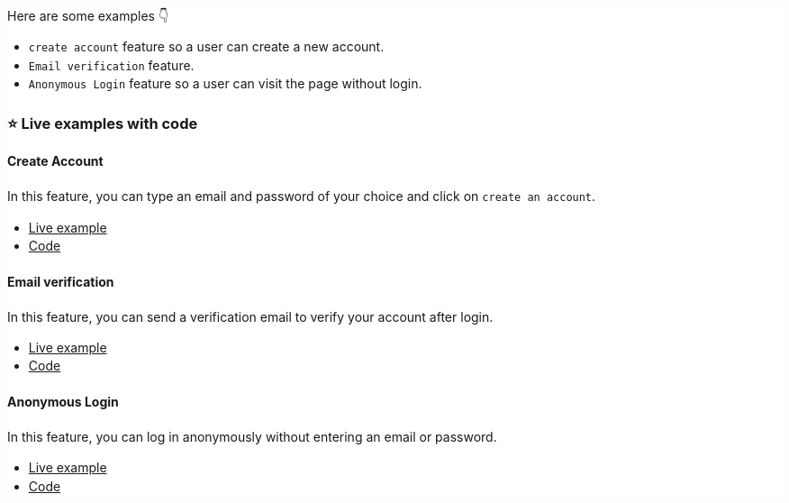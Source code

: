 Here are some examples 👇

- `create account` feature so a user can create a new account.
- `Email verification` feature.
- `Anonymous Login` feature so a user can visit the page without login.

### ⭐ Live examples with code

#### Create Account

In this feature, you can type an email and password of your choice and click on `create an account`.

- [Live example](https://loginauthcreateaccount.tanishqsoni.repl.co/)
- [Code](https://repl.it/@tanishqsoni/loginauthcreateaccount)

#### Email verification

In this feature, you can send a verification email to verify your account after login.

- [Live example](https://loginauthemailverification.tanishqsoni.repl.co/)
- [Code](https://repl.it/@tanishqsoni/Loginauthemailverification)

#### Anonymous Login

In this feature, you can log in anonymously without entering an email or password.

- [Live example](https://loginauthanonymous.tanishqsoni.repl.co/)
- [Code](https://repl.it/@tanishqsoni/Loginauthanonymous)
